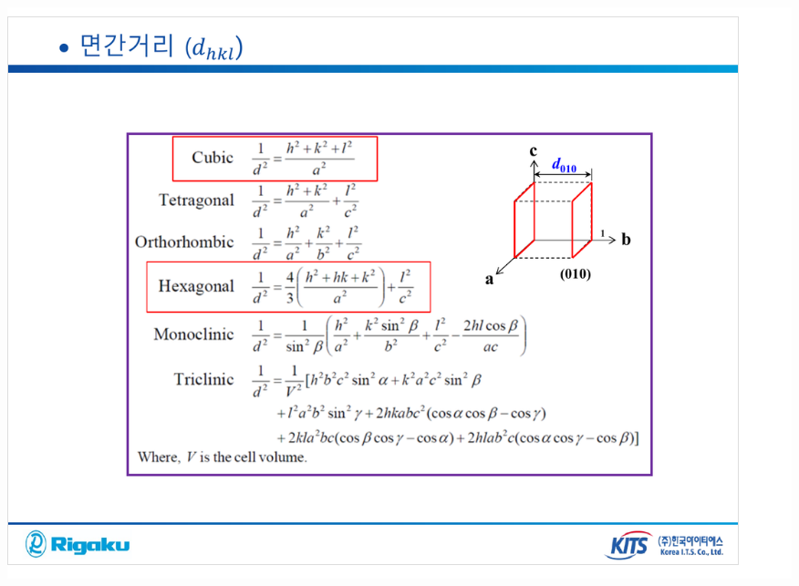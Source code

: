   <img src="/images/pdf-pages/250904-KAIST-KARA-session-1/page-16.png" alt="250904-KAIST-KARA-session-1 - page-16.png" style="width: 100%; max-width: 800px; margin: 10px 0; border: 1px solid #ddd;" onclick="openImageModal(this.src)">